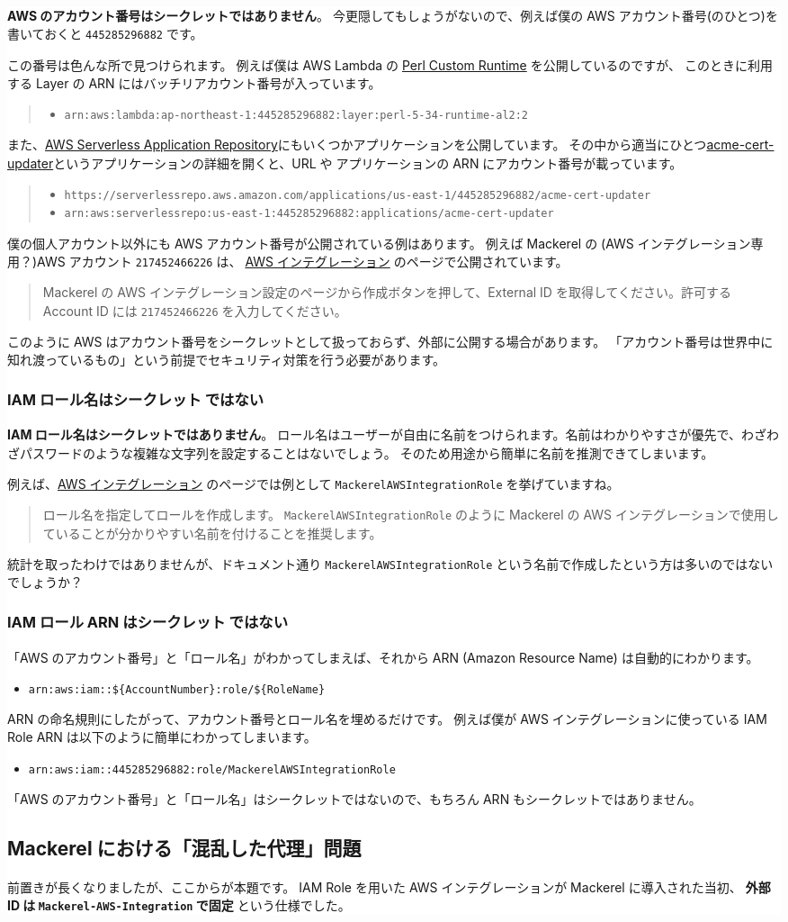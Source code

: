 **AWS のアカウント番号はシークレットではありません**。
今更隠してもしょうがないので、例えば僕の AWS アカウント番号(のひとつ)を書いておくと `445285296882` です。

この番号は色んな所で見つけられます。
例えば僕は AWS Lambda の [Perl Custom Runtime](https://metacpan.org/pod/AWS::Lambda) を公開しているのですが、
このときに利用する Layer の ARN にはバッチリアカウント番号が入っています。

> - `arn:aws:lambda:ap-northeast-1:445285296882:layer:perl-5-34-runtime-al2:2`

また、[AWS Serverless Application Repository](https://aws.amazon.com/jp/serverless/serverlessrepo/)にもいくつかアプリケーションを公開しています。
その中から適当にひとつ[acme-cert-updater](https://serverlessrepo.aws.amazon.com/applications/us-east-1/445285296882/acme-cert-updater)というアプリケーションの詳細を開くと、URL や アプリケーションの ARN にアカウント番号が載っています。

> - `https://serverlessrepo.aws.amazon.com/applications/us-east-1/445285296882/acme-cert-updater`
> - `arn:aws:serverlessrepo:us-east-1:445285296882:applications/acme-cert-updater`

僕の個人アカウント以外にも AWS アカウント番号が公開されている例はあります。
例えば Mackerel の (AWS インテグレーション専用？)AWS アカウント `217452466226` は、
[AWS インテグレーション](https://mackerel.io/ja/docs/entry/integrations/aws) のページで公開されています。

> Mackerel の AWS インテグレーション設定のページから作成ボタンを押して、External ID を取得してください。許可する Account ID には `217452466226` を入力してください。

このように AWS はアカウント番号をシークレットとして扱っておらず、外部に公開する場合があります。
「アカウント番号は世界中に知れ渡っているもの」という前提でセキュリティ対策を行う必要があります。

### IAM ロール名はシークレット **ではない**

**IAM ロール名はシークレットではありません**。
ロール名はユーザーが自由に名前をつけられます。名前はわかりやすさが優先で、わざわざパスワードのような複雑な文字列を設定することはないでしょう。
そのため用途から簡単に名前を推測できてしまいます。

例えば、[AWS インテグレーション](https://mackerel.io/ja/docs/entry/integrations/aws) のページでは例として `MackerelAWSIntegrationRole` を挙げていますね。

> ロール名を指定してロールを作成します。 `MackerelAWSIntegrationRole` のように Mackerel の AWS インテグレーションで使用していることが分かりやすい名前を付けることを推奨します。

統計を取ったわけではありませんが、ドキュメント通り `MackerelAWSIntegrationRole` という名前で作成したという方は多いのではないでしょうか？

### IAM ロール ARN はシークレット **ではない**

「AWS のアカウント番号」と「ロール名」がわかってしまえば、それから ARN (Amazon Resource Name) は自動的にわかります。

- `arn:aws:iam::${AccountNumber}:role/${RoleName}`

ARN の命名規則にしたがって、アカウント番号とロール名を埋めるだけです。
例えば僕が AWS インテグレーションに使っている IAM Role ARN は以下のように簡単にわかってしまいます。

- `arn:aws:iam::445285296882:role/MackerelAWSIntegrationRole`

「AWS のアカウント番号」と「ロール名」はシークレットではないので、もちろん ARN もシークレットではありません。

## Mackerel における「混乱した代理」問題

前置きが長くなりましたが、ここからが本題です。
IAM Role を用いた AWS インテグレーションが Mackerel に導入された当初、 **外部 ID は `Mackerel-AWS-Integration` で固定** という仕様でした。
